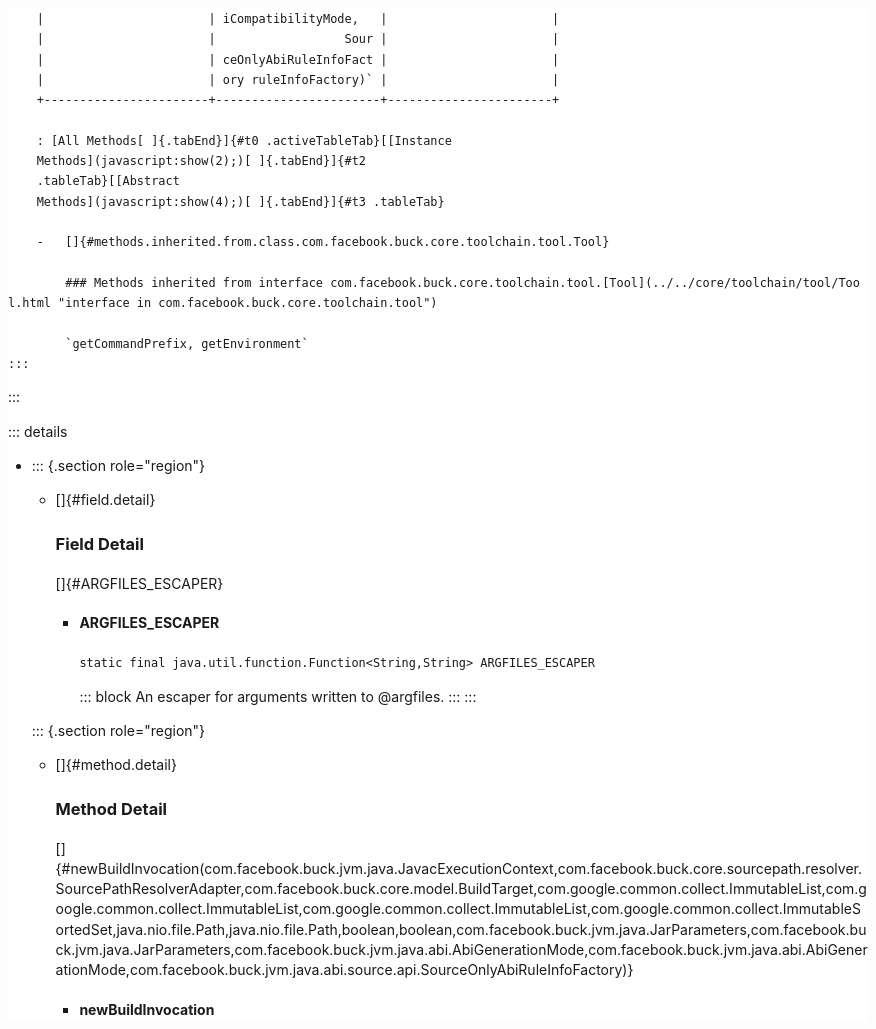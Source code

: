         |                       | iCompatibilityMode,   |                       |
        |                       |                  Sour |                       |
        |                       | ceOnlyAbiRuleInfoFact |                       |
        |                       | ory ruleInfoFactory)` |                       |
        +-----------------------+-----------------------+-----------------------+

        : [All Methods[ ]{.tabEnd}]{#t0 .activeTableTab}[[Instance
        Methods](javascript:show(2);)[ ]{.tabEnd}]{#t2
        .tableTab}[[Abstract
        Methods](javascript:show(4);)[ ]{.tabEnd}]{#t3 .tableTab}

        -   []{#methods.inherited.from.class.com.facebook.buck.core.toolchain.tool.Tool}

            ### Methods inherited from interface com.facebook.buck.core.toolchain.tool.[Tool](../../core/toolchain/tool/Tool.html "interface in com.facebook.buck.core.toolchain.tool")

            `getCommandPrefix, getEnvironment`
    :::
:::

::: details
-   ::: {.section role="region"}
    -   []{#field.detail}

        ### Field Detail

        []{#ARGFILES_ESCAPER}

        -   #### ARGFILES_ESCAPER

                static final java.util.function.Function<String,​String> ARGFILES_ESCAPER

            ::: block
            An escaper for arguments written to \@argfiles.
            :::
    :::

    ::: {.section role="region"}
    -   []{#method.detail}

        ### Method Detail

        []{#newBuildInvocation(com.facebook.buck.jvm.java.JavacExecutionContext,com.facebook.buck.core.sourcepath.resolver.SourcePathResolverAdapter,com.facebook.buck.core.model.BuildTarget,com.google.common.collect.ImmutableList,com.google.common.collect.ImmutableList,com.google.common.collect.ImmutableList,com.google.common.collect.ImmutableSortedSet,java.nio.file.Path,java.nio.file.Path,boolean,boolean,com.facebook.buck.jvm.java.JarParameters,com.facebook.buck.jvm.java.JarParameters,com.facebook.buck.jvm.java.abi.AbiGenerationMode,com.facebook.buck.jvm.java.abi.AbiGenerationMode,com.facebook.buck.jvm.java.abi.source.api.SourceOnlyAbiRuleInfoFactory)}

        -   #### newBuildInvocation
